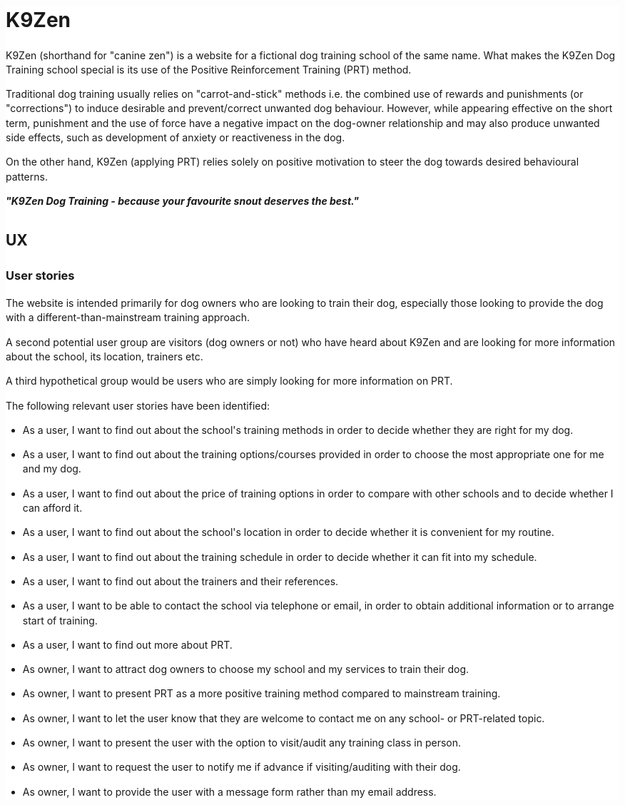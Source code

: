 # K9Zen

K9Zen (shorthand for "canine zen") is a website for a fictional dog training school of the same name. What makes the K9Zen Dog Training school special is its use of the Positive Reinforcement Training (PRT) method.

Traditional dog training usually relies on "carrot-and-stick" methods i.e. the combined use of rewards and punishments (or "corrections") to induce desirable and prevent/correct unwanted dog behaviour. However, while appearing effective on the short term, punishment and the use of force have a negative impact on the dog-owner relationship and may also produce unwanted side effects, such as development of anxiety or reactiveness in the dog. 

On the other hand, K9Zen (applying PRT) relies solely on positive motivation to steer the dog towards desired behavioural patterns.

**_"K9Zen Dog Training - because your favourite snout deserves the best."_**


 
## UX
 
### User stories

The website is intended primarily for dog owners who are looking to train their dog, especially those looking to provide the dog with a different-than-mainstream training approach. 

A second potential user group are visitors (dog owners or not) who have heard about K9Zen and are looking for more information about the school, its location, trainers etc.

A third hypothetical group would be users who are simply looking for more information on PRT. 

The following relevant user stories have been identified:

- As a user, I want to find out about the school's training methods in order to decide whether they are right for my dog.
- As a user, I want to find out about the training options/courses provided in order to choose the most appropriate one for me and my dog.
- As a user, I want to find out about the price of training options in order to compare with other schools and to decide whether I can afford it.
- As a user, I want to find out about the school's location in order to decide whether it is convenient for my routine.
- As a user, I want to find out about the training schedule in order to decide whether it can fit into my schedule. 
- As a user, I want to find out about the trainers and their references.
- As a user, I want to be able to contact the school via telephone or email, in order to obtain additional information or to arrange start of training.  
- As a user, I want to find out more about PRT.


- As owner, I want to attract dog owners to choose my school and my services to train their dog.
- As owner, I want to present PRT as a more positive training method compared to mainstream training.
- As owner, I want to let the user know that they are welcome to contact me on any school- or PRT-related topic.
- As owner, I want to present the user with the option to visit/audit any training class in person.
- As owner, I want to request the user to notify me if advance if visiting/auditing with their dog.
- As owner, I want to provide the user with a message form rather than my email address.

